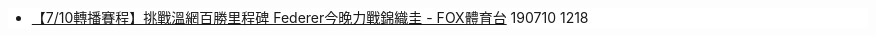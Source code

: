 - [【7/10轉播賽程】挑戰溫網百勝里程碑 Federer今晚力戰錦織圭 - FOX體育台](https://www.foxsports.com.tw/tennis/%E6%BA%AB%E5%B8%83%E9%A0%93%E7%B6%B2%E7%90%83%E9%8C%A6%E6%A8%99%E8%B3%BD/857692/%E3%80%907-10%E8%BD%89%E6%92%AD%E8%B3%BD%E7%A8%8B%E3%80%91%E6%8C%91%E6%88%B0%E6%BA%AB%E7%B6%B2%E7%99%BE%E5%8B%9D%E9%87%8C%E7%A8%8B%E7%A2%91-federer%E4%BB%8A%E6%99%9A%E5%8A%9B%E6%88%B0%E9%8C%A6/ "【7/10轉播賽程】挑戰溫網百勝里程碑 Federer今晚力戰錦織圭 - FOX體育台") 190710 1218

